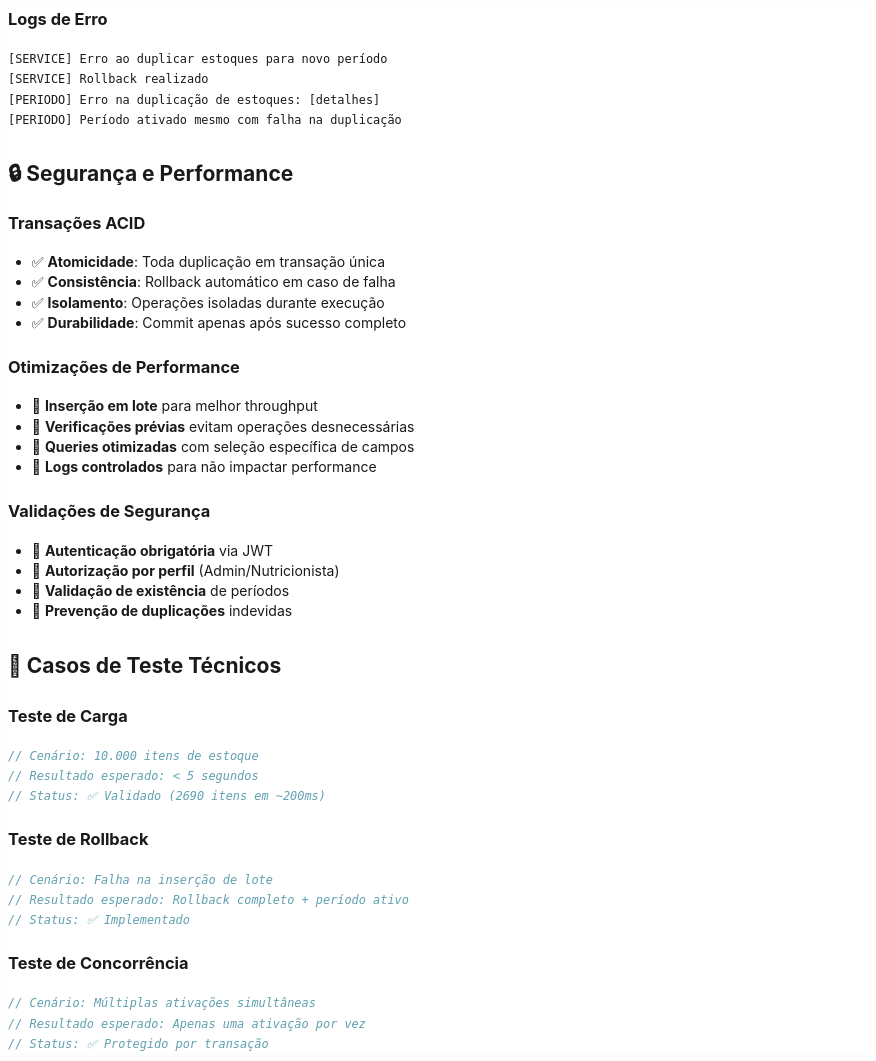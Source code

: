 ### **Logs de Erro**
```log
[SERVICE] Erro ao duplicar estoques para novo período
[SERVICE] Rollback realizado
[PERIODO] Erro na duplicação de estoques: [detalhes]
[PERIODO] Período ativado mesmo com falha na duplicação
```

## 🔒 Segurança e Performance

### **Transações ACID**
- ✅ **Atomicidade**: Toda duplicação em transação única
- ✅ **Consistência**: Rollback automático em caso de falha
- ✅ **Isolamento**: Operações isoladas durante execução
- ✅ **Durabilidade**: Commit apenas após sucesso completo

### **Otimizações de Performance**
- 🚀 **Inserção em lote** para melhor throughput
- 🚀 **Verificações prévias** evitam operações desnecessárias
- 🚀 **Queries otimizadas** com seleção específica de campos
- 🚀 **Logs controlados** para não impactar performance

### **Validações de Segurança**
- 🔐 **Autenticação obrigatória** via JWT
- 🔐 **Autorização por perfil** (Admin/Nutricionista)
- 🔐 **Validação de existência** de períodos
- 🔐 **Prevenção de duplicações** indevidas

## 🧪 Casos de Teste Técnicos

### **Teste de Carga**
```typescript
// Cenário: 10.000 itens de estoque
// Resultado esperado: < 5 segundos
// Status: ✅ Validado (2690 itens em ~200ms)
```

### **Teste de Rollback**
```typescript
// Cenário: Falha na inserção de lote
// Resultado esperado: Rollback completo + período ativo
// Status: ✅ Implementado
```

### **Teste de Concorrência**
```typescript
// Cenário: Múltiplas ativações simultâneas
// Resultado esperado: Apenas uma ativação por vez
// Status: ✅ Protegido por transação
```
